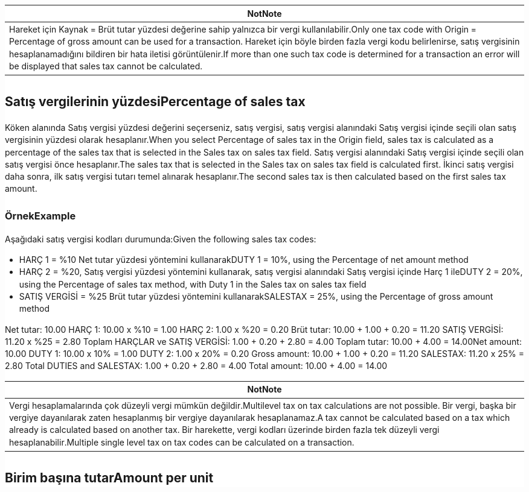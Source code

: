 | <span data-ttu-id="3dc3b-125">**Not**</span><span class="sxs-lookup"><span data-stu-id="3dc3b-125">**Note**</span></span>                                                                                                                                                                                                                 |
|--------------------------------------------------------------------------------------------------------------------------------------------------------------------------------------------------------------------------|
| <span data-ttu-id="3dc3b-126">Hareket için Kaynak = Brüt tutar yüzdesi değerine sahip yalnızca bir vergi kullanılabilir.</span><span class="sxs-lookup"><span data-stu-id="3dc3b-126">Only one tax code with Origin = Percentage of gross amount can be used for a transaction.</span></span> <span data-ttu-id="3dc3b-127">Hareket için böyle birden fazla vergi kodu belirlenirse, satış vergisinin hesaplanamadığını bildiren bir hata iletisi görüntülenir.</span><span class="sxs-lookup"><span data-stu-id="3dc3b-127">If more than one such tax code is determined for a transaction an error will be displayed that sales tax cannot be calculated.</span></span> |


<a name="percentage-of-sales-tax"></a><span data-ttu-id="3dc3b-128">Satış vergilerinin yüzdesi</span><span class="sxs-lookup"><span data-stu-id="3dc3b-128">Percentage of sales tax</span></span>
-----------------------

<span data-ttu-id="3dc3b-129">Köken alanında Satış vergisi yüzdesi değerini seçerseniz, satış vergisi, satış vergisi alanındaki Satış vergisi içinde seçili olan satış vergisinin yüzdesi olarak hesaplanır.</span><span class="sxs-lookup"><span data-stu-id="3dc3b-129">When you select Percentage of sales tax in the Origin field, sales tax is calculated as a percentage of the sales tax that is selected in the Sales tax on sales tax field.</span></span> <span data-ttu-id="3dc3b-130">Satış vergisi alanındaki Satış vergisi içinde seçili olan satış vergisi önce hesaplanır.</span><span class="sxs-lookup"><span data-stu-id="3dc3b-130">The sales tax that is selected in the Sales tax on sales tax field is calculated first.</span></span> <span data-ttu-id="3dc3b-131">İkinci satış vergisi daha sonra, ilk satış vergisi tutarı temel alınarak hesaplanır.</span><span class="sxs-lookup"><span data-stu-id="3dc3b-131">The second sales tax is then calculated based on the first sales tax amount.</span></span>
### <a name="example"></a><span data-ttu-id="3dc3b-132">Örnek</span><span class="sxs-lookup"><span data-stu-id="3dc3b-132">Example</span></span>

<span data-ttu-id="3dc3b-133">Aşağıdaki satış vergisi kodları durumunda:</span><span class="sxs-lookup"><span data-stu-id="3dc3b-133">Given the following sales tax codes:</span></span>
-   <span data-ttu-id="3dc3b-134">HARÇ 1 = %10 Net tutar yüzdesi yöntemini kullanarak</span><span class="sxs-lookup"><span data-stu-id="3dc3b-134">DUTY 1 = 10%, using the Percentage of net amount method</span></span>
-   <span data-ttu-id="3dc3b-135">HARÇ 2 = %20, Satış vergisi yüzdesi yöntemini kullanarak, satış vergisi alanındaki Satış vergisi içinde Harç 1 ile</span><span class="sxs-lookup"><span data-stu-id="3dc3b-135">DUTY 2 = 20%, using the Percentage of sales tax method, with Duty 1 in the Sales tax on sales tax field</span></span>
-   <span data-ttu-id="3dc3b-136">SATIŞ VERGİSİ = %25 Brüt tutar yüzdesi yöntemini kullanarak</span><span class="sxs-lookup"><span data-stu-id="3dc3b-136">SALESTAX = 25%, using the Percentage of gross amount method</span></span>

<span data-ttu-id="3dc3b-137">Net tutar: 10.00 HARÇ 1: 10.00 x %10 = 1.00 HARÇ 2: 1.00 x %20 = 0.20 Brüt tutar: 10.00 + 1.00 + 0.20 = 11.20 SATIŞ VERGİSİ: 11.20 x %25 = 2.80 Toplam HARÇLAR ve SATIŞ VERGİSİ: 1.00 + 0.20 + 2.80 = 4.00 Toplam tutar: 10.00 + 4.00 = 14.00</span><span class="sxs-lookup"><span data-stu-id="3dc3b-137">Net amount: 10.00 DUTY 1: 10.00 x 10% = 1.00 DUTY 2: 1.00 x 20% = 0.20 Gross amount: 10.00 + 1.00 + 0.20 = 11.20 SALESTAX: 11.20 x 25% = 2.80 Total DUTIES and SALESTAX: 1.00 + 0.20 + 2.80 = 4.00 Total amount: 10.00 + 4.00 = 14.00</span></span>

| <span data-ttu-id="3dc3b-138">**Not**</span><span class="sxs-lookup"><span data-stu-id="3dc3b-138">**Note**</span></span>                                                                                                                                                                                                                    |
|-----------------------------------------------------------------------------------------------------------------------------------------------------------------------------------------------------------------------------|
| <span data-ttu-id="3dc3b-139">Vergi hesaplamalarında çok düzeyli vergi mümkün değildir.</span><span class="sxs-lookup"><span data-stu-id="3dc3b-139">Multilevel tax on tax calculations are not possible.</span></span> <span data-ttu-id="3dc3b-140">Bir vergi, başka bir vergiye dayanılarak zaten hesaplanmış bir vergiye dayanılarak hesaplanamaz.</span><span class="sxs-lookup"><span data-stu-id="3dc3b-140">A tax cannot be calculated based on a tax which already is calculated based on another tax.</span></span> <span data-ttu-id="3dc3b-141">Bir harekette, vergi kodları üzerinde birden fazla tek düzeyli vergi hesaplanabilir.</span><span class="sxs-lookup"><span data-stu-id="3dc3b-141">Multiple single level tax on tax codes can be calculated on a transaction.</span></span> |

## <a name="amount-per-unit"></a><span data-ttu-id="3dc3b-142">Birim başına tutar</span><span class="sxs-lookup"><span data-stu-id="3dc3b-142">Amount per unit</span></span>